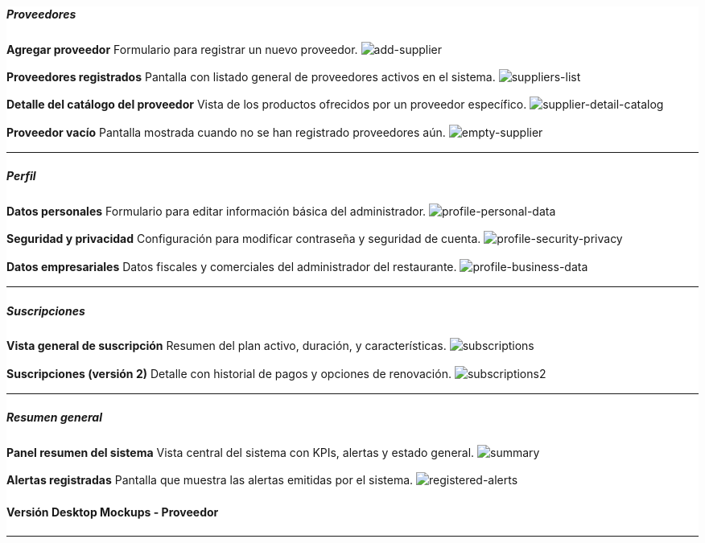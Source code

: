 
##### Proveedores

**Agregar proveedor**
Formulario para registrar un nuevo proveedor. <img src="assets/images/cap4/desktop_mockup_admin/add-supplier.png" width="600px" alt="add-supplier">

**Proveedores registrados**
Pantalla con listado general de proveedores activos en el sistema. <img src="assets/images/cap4/desktop_mockup_admin/suppliers-list.png" width="600px" alt="suppliers-list">

**Detalle del catálogo del proveedor**
Vista de los productos ofrecidos por un proveedor específico. <img src="assets/images/cap4/desktop_mockup_admin/supplier-detail-catalog.png" width="600px" alt="supplier-detail-catalog">

**Proveedor vacío**
Pantalla mostrada cuando no se han registrado proveedores aún. <img src="assets/images/cap4/desktop_mockup_admin/empty-supplier.png" width="600px" alt="empty-supplier">

---

##### Perfil

**Datos personales**
Formulario para editar información básica del administrador. <img src="assets/images/cap4/desktop_mockup_admin/profile-personal-data.png" width="600px" alt="profile-personal-data">

**Seguridad y privacidad**
Configuración para modificar contraseña y seguridad de cuenta. <img src="assets/images/cap4/desktop_mockup_admin/profile-security-privacy.png" width="600px" alt="profile-security-privacy">

**Datos empresariales**
Datos fiscales y comerciales del administrador del restaurante. <img src="assets/images/cap4/desktop_mockup_admin/profile-business-data.png" width="600px" alt="profile-business-data">

---

##### Suscripciones

**Vista general de suscripción**
Resumen del plan activo, duración, y características. <img src="assets/images/cap4/desktop_mockup_admin/subscriptions.png" width="600px" alt="subscriptions">

**Suscripciones (versión 2)**
Detalle con historial de pagos y opciones de renovación. <img src="assets/images/cap4/desktop_mockup_admin/subscriptions2.png" width="600px" alt="subscriptions2">

---

##### Resumen general

**Panel resumen del sistema**
Vista central del sistema con KPIs, alertas y estado general. <img src="assets/images/cap4/desktop_mockup_admin/summary.png" width="600px" alt="summary">

**Alertas registradas**
Pantalla que muestra las alertas emitidas por el sistema. <img src="assets/images/cap4/desktop_mockup_admin/registered-alerts.png" width="600px" alt="registered-alerts">

#### Versión Desktop Mockups - Proveedor

---

